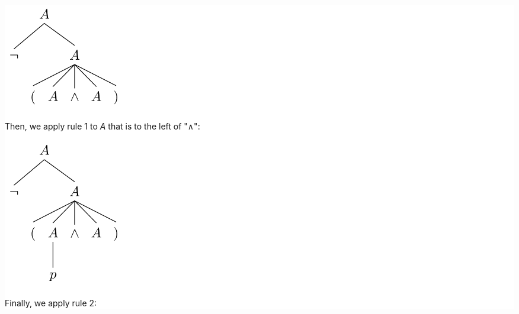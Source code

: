 <img src="tex_gen/tree_1_b.png" alt="parse tree" width="200pt" class="img-thumbnail"> 

Then, we apply rule 1 to $A$ that is to the left of "$\land$":

<img src="tex_gen/tree_1_c.png" alt="parse tree" width="200pt" class="img-thumbnail" >

Finally, we apply rule 2:
